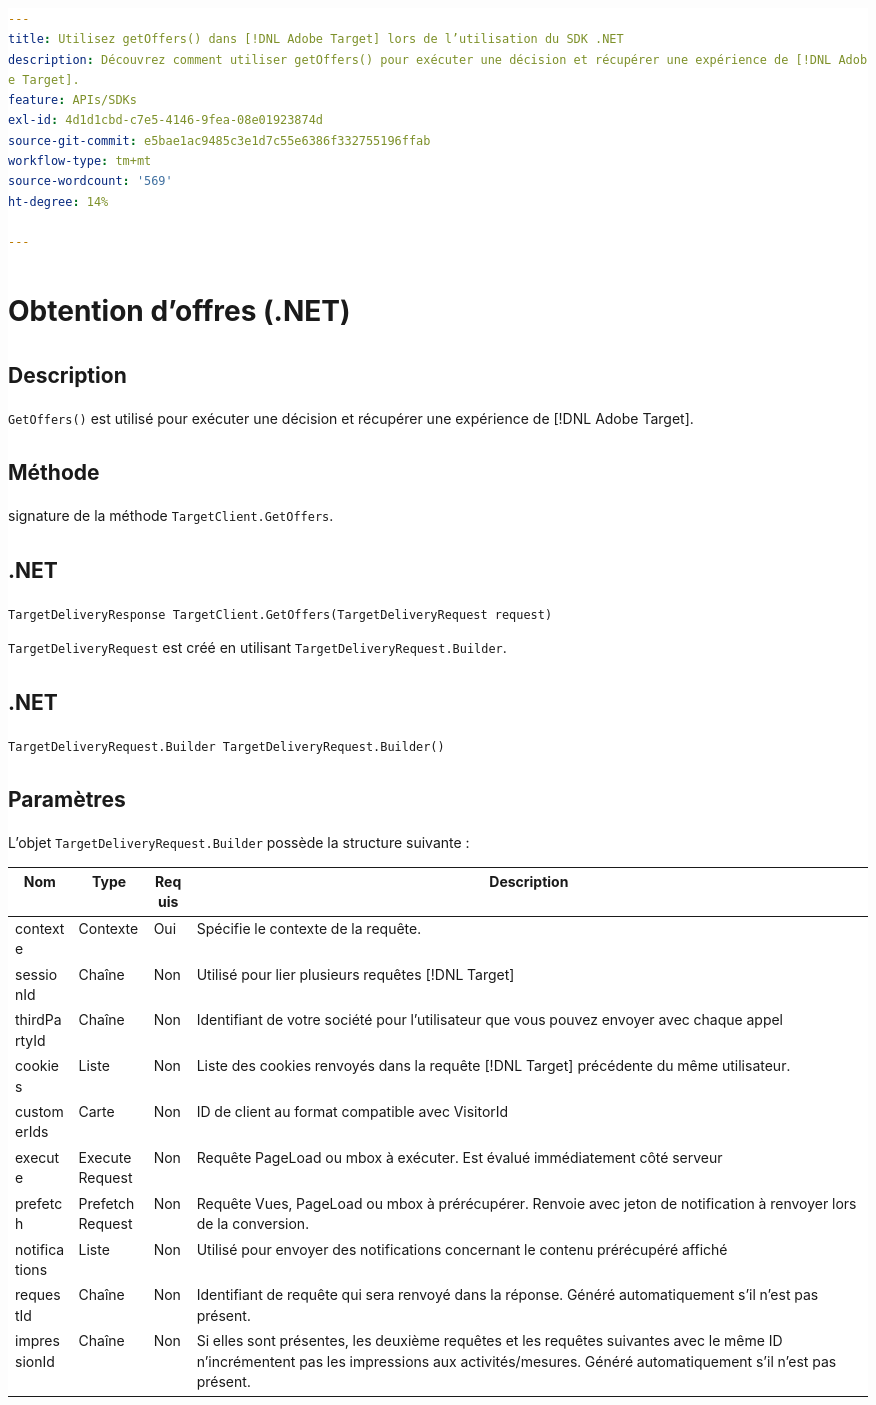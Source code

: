 ```yaml
---
title: Utilisez getOffers() dans [!DNL Adobe Target] lors de l’utilisation du SDK .NET
description: Découvrez comment utiliser getOffers() pour exécuter une décision et récupérer une expérience de [!DNL Adobe Target].
feature: APIs/SDKs
exl-id: 4d1d1cbd-c7e5-4146-9fea-08e01923874d
source-git-commit: e5bae1ac9485c3e1d7c55e6386f332755196ffab
workflow-type: tm+mt
source-wordcount: '569'
ht-degree: 14%

---
```


# Obtention d’offres (.NET)

## Description

`GetOffers()` est utilisé pour exécuter une décision et récupérer une expérience de [!DNL Adobe Target].

## Méthode

signature de la méthode `TargetClient.GetOffers`.

## \.NET

```dotnet {line-numbers="true"}
TargetDeliveryResponse TargetClient.GetOffers(TargetDeliveryRequest request)
```

`TargetDeliveryRequest` est créé en utilisant `TargetDeliveryRequest.Builder`.

## \.NET

```dotnet {line-numbers="true"}
TargetDeliveryRequest.Builder TargetDeliveryRequest.Builder()
```

## Paramètres

L’objet `TargetDeliveryRequest.Builder` possède la structure suivante :

| Nom | Type | Requis | Description |
| --- | --- | --- | --- |
| contexte | Contexte | Oui | Spécifie le contexte de la requête. |
| sessionId | Chaîne | Non | Utilisé pour lier plusieurs requêtes [!DNL Target] |
| thirdPartyId | Chaîne | Non | Identifiant de votre société pour l’utilisateur que vous pouvez envoyer avec chaque appel |
| cookies | Liste | Non | Liste des cookies renvoyés dans la requête [!DNL Target] précédente du même utilisateur. |
| customerIds | Carte | Non | ID de client au format compatible avec VisitorId |
| execute | ExecuteRequest | Non | Requête PageLoad ou mbox à exécuter. Est évalué immédiatement côté serveur |
| prefetch | PrefetchRequest | Non | Requête Vues, PageLoad ou mbox à prérécupérer. Renvoie avec jeton de notification à renvoyer lors de la conversion. |
| notifications | Liste | Non | Utilisé pour envoyer des notifications concernant le contenu prérécupéré affiché |
| requestId | Chaîne | Non | Identifiant de requête qui sera renvoyé dans la réponse. Généré automatiquement s’il n’est pas présent. |
| impressionId | Chaîne | Non | Si elles sont présentes, les deuxième requêtes et les requêtes suivantes avec le même ID n’incrémentent pas les impressions aux activités/mesures. Généré automatiquement s’il n’est pas présent. |